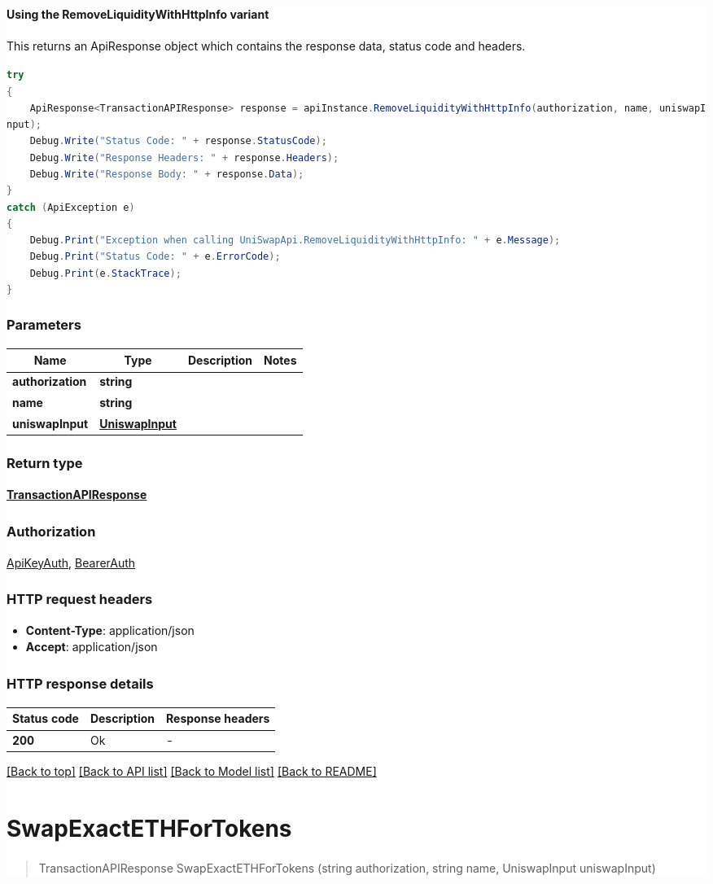 #### Using the RemoveLiquidityWithHttpInfo variant
This returns an ApiResponse object which contains the response data, status code and headers.

```csharp
try
{
    ApiResponse<TransactionAPIResponse> response = apiInstance.RemoveLiquidityWithHttpInfo(authorization, name, uniswapInput);
    Debug.Write("Status Code: " + response.StatusCode);
    Debug.Write("Response Headers: " + response.Headers);
    Debug.Write("Response Body: " + response.Data);
}
catch (ApiException e)
{
    Debug.Print("Exception when calling UniSwapApi.RemoveLiquidityWithHttpInfo: " + e.Message);
    Debug.Print("Status Code: " + e.ErrorCode);
    Debug.Print(e.StackTrace);
}
```

### Parameters

| Name | Type | Description | Notes |
|------|------|-------------|-------|
| **authorization** | **string** |  |  |
| **name** | **string** |  |  |
| **uniswapInput** | [**UniswapInput**](UniswapInput.md) |  |  |

### Return type

[**TransactionAPIResponse**](TransactionAPIResponse.md)

### Authorization

[ApiKeyAuth](../README.md#ApiKeyAuth), [BearerAuth](../README.md#BearerAuth)

### HTTP request headers

 - **Content-Type**: application/json
 - **Accept**: application/json


### HTTP response details
| Status code | Description | Response headers |
|-------------|-------------|------------------|
| **200** | Ok |  -  |

[[Back to top]](#) [[Back to API list]](../README.md#documentation-for-api-endpoints) [[Back to Model list]](../README.md#documentation-for-models) [[Back to README]](../README.md)

<a id="swapexactethfortokens"></a>
# **SwapExactETHForTokens**
> TransactionAPIResponse SwapExactETHForTokens (string authorization, string name, UniswapInput uniswapInput)
